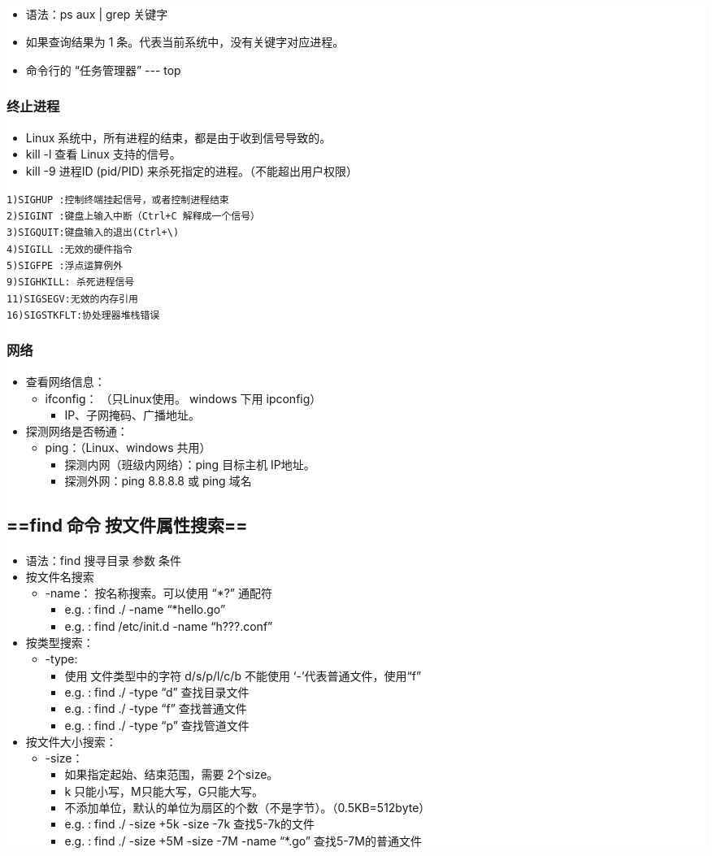 - 语法：ps aux | grep 关键字

- 如果查询结果为 1 条。代表当前系统中，没有关键字对应进程。

- 命令行的 “任务管理器” --- top

    

### 终止进程

- Linux 系统中，所有进程的结束，都是由于收到信号导致的。
- kill -l 查看 Linux 支持的信号。
- kill -9 进程ID (pid/PID)  来杀死指定的进程。（不能超出用户权限）

```shell
1)SIGHUP :控制终端挂起信号，或者控制进程结束
2)SIGINT :键盘上输入中断（Ctrl+C 解释成一个信号）
3)SIGQUIT:键盘输入的退出(Ctrl+\)
4)SIGILL :无效的硬件指令
5)SIGFPE :浮点运算例外
9)SIGHKILL: 杀死进程信号
11)SIGSEGV:无效的内存引用
16)SIGSTKFLT:协处理器堆栈错误
```


### 网络

- 查看网络信息：
    - ifconfig：  （只Linux使用。 windows 下用 ipconfig）
        - IP、子网掩码、广播地址。
- 探测网络是否畅通：
    - ping：（Linux、windows 共用）
        - 探测内网（班级内网络）：ping  目标主机 IP地址。
        - 探测外网：ping 8.8.8.8   或   ping 域名



## ==find 命令 按文件属性搜索==

- 语法：find  搜寻目录  参数  条件
- 按文件名搜索
    - -name： 按名称搜索。可以使用 “*?” 通配符
        - e.g. :   find ./ -name “*hello.go”
        - e.g. :   find /etc/init.d -name “h???.conf”
- 按类型搜索：
    - -type: 
        - 使用 文件类型中的字符 d/s/p/l/c/b  不能使用 ‘-’代表普通文件，使用“f”
        - e.g. : find ./ -type “d”    查找目录文件
        - e.g. : find ./ -type “f”    查找普通文件
        - e.g. : find ./ -type “p”    查找管道文件
- 按文件大小搜索：
    - -size：
        - 如果指定起始、结束范围，需要 2个size。
        - k 只能小写，M只能大写，G只能大写。
        - 不添加单位，默认的单位为扇区的个数（不是字节）。（0.5KB=512byte）
        - e.g. : find ./ -size +5k -size -7k    查找5-7k的文件
        - e.g. : find ./ -size +5M -size -7M -name “*.go”    查找5-7M的普通文件
